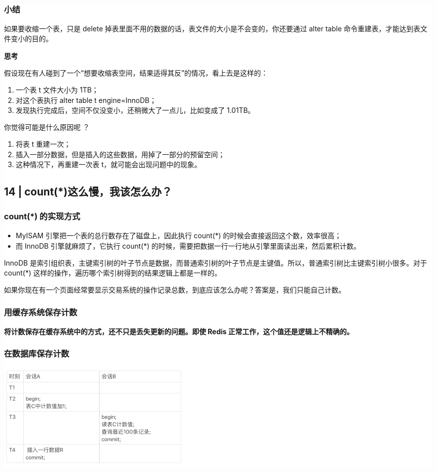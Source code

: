 ### 小结

如果要收缩一个表，只是 delete 掉表里面不用的数据的话，表文件的大小是不会变的，你还要通过 alter table 命令重建表，才能达到表文件变小的目的。

**思考**

假设现在有人碰到了一个“想要收缩表空间，结果适得其反”的情况，看上去是这样的：

1. 一个表 t 文件大小为 1TB；
2. 对这个表执行 alter table t engine=InnoDB；
3. 发现执行完成后，空间不仅没变小，还稍微大了一点儿，比如变成了 1.01TB。

你觉得可能是什么原因呢 ？

1. 将表 t 重建一次；
2. 插入一部分数据，但是插入的这些数据，用掉了一部分的预留空间；
3. 这种情况下，再重建一次表 t，就可能会出现问题中的现象。

## 14 | count(*)这么慢，我该怎么办？

### count(*) 的实现方式

- MyISAM 引擎把一个表的总行数存在了磁盘上，因此执行 count(*) 的时候会直接返回这个数，效率很高；
- 而 InnoDB 引擎就麻烦了，它执行 count(*) 的时候，需要把数据一行一行地从引擎里面读出来，然后累积计数。

InnoDB 是索引组织表，主键索引树的叶子节点是数据，而普通索引树的叶子节点是主键值。所以，普通索引树比主键索引树小很多。对于 count(*) 这样的操作，遍历哪个索引树得到的结果逻辑上都是一样的。

如果你现在有一个页面经常要显示交易系统的操作记录总数，到底应该怎么办呢？答案是，我们只能自己计数。

### 用缓存系统保存计数

**将计数保存在缓存系统中的方式，还不只是丢失更新的问题。即使 Redis 正常工作，这个值还是逻辑上不精确的。**

### 在数据库保存计数

<img src="../images/mysql1401.png" alt="图片2" style="zoom:50%;"  />
